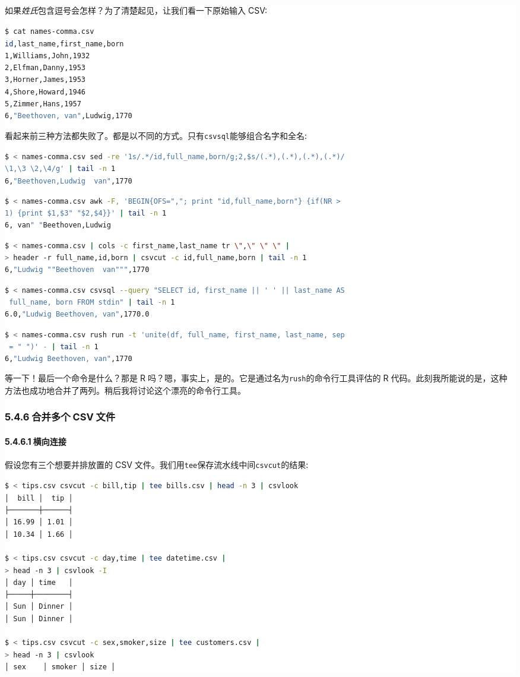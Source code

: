 如果*姓氏*包含逗号会怎样？为了清楚起见，让我们看一下原始输入 CSV:

```sh
$ cat names-comma.csv
id,last_name,first_name,born
1,Williams,John,1932
2,Elfman,Danny,1953
3,Horner,James,1953
4,Shore,Howard,1946
5,Zimmer,Hans,1957
6,"Beethoven, van",Ludwig,1770
```

看起来前三种方法都失败了。都是以不同的方式。只有`csvsql`能够组合名字和全名:

```sh
$ < names-comma.csv sed -re '1s/.*/id,full_name,born/g;2,$s/(.*),(.*),(.*),(.*)/
\1,\3 \2,\4/g' | tail -n 1
6,"Beethoven,Ludwig  van",1770
```

```sh
$ < names-comma.csv awk -F, 'BEGIN{OFS=","; print "id,full_name,born"} {if(NR >
1) {print $1,$3" "$2,$4}}' | tail -n 1
6, van" "Beethoven,Ludwig
```

```sh
$ < names-comma.csv | cols -c first_name,last_name tr \",\" \" \" |
> header -r full_name,id,born | csvcut -c id,full_name,born | tail -n 1
6,"Ludwig ""Beethoven  van""",1770
```

```sh
$ < names-comma.csv csvsql --query "SELECT id, first_name || ' ' || last_name AS
 full_name, born FROM stdin" | tail -n 1
6.0,"Ludwig Beethoven, van",1770.0
```

```sh
$ < names-comma.csv rush run -t 'unite(df, full_name, first_name, last_name, sep
 = " ")' - | tail -n 1
6,"Ludwig Beethoven, van",1770
```

等一下！最后一个命令是什么？那是 R 吗？嗯，事实上，是的。它是通过名为`rush`的命令行工具评估的 R 代码。此刻我所能说的是，这种方法也成功地合并了两列。稍后我将讨论这个漂亮的命令行工具。

### 5.4.6 合并多个 CSV 文件

#### 5.4.6.1 横向连接

假设您有三个想要并排放置的 CSV 文件。我们用`tee`保存流水线中间`csvcut`的结果:

```sh
$ < tips.csv csvcut -c bill,tip | tee bills.csv | head -n 3 | csvlook
│  bill │  tip │
├───────┼──────┤
│ 16.99 │ 1.01 │
│ 10.34 │ 1.66 │

$ < tips.csv csvcut -c day,time | tee datetime.csv |
> head -n 3 | csvlook -I
│ day │ time   │
├─────┼────────┤
│ Sun │ Dinner │
│ Sun │ Dinner │

$ < tips.csv csvcut -c sex,smoker,size | tee customers.csv |
> head -n 3 | csvlook
│ sex    │ smoker │ size │
```